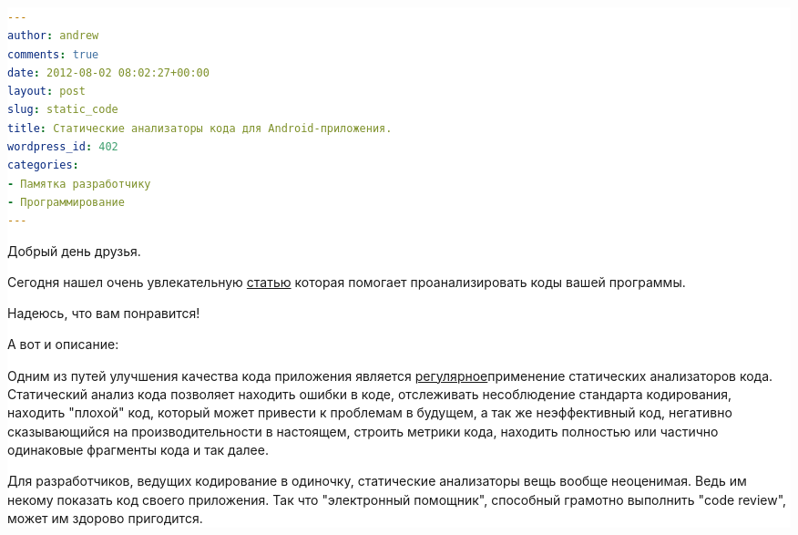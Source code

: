 ```yaml
---
author: andrew
comments: true
date: 2012-08-02 08:02:27+00:00
layout: post
slug: static_code
title: Статические анализаторы кода для Android-приложения.
wordpress_id: 402
categories:
- Памятка разработчику
- Программирование
---
```


Добрый день друзья.





Сегодня нашел очень увлекательную [статью](http://derevyanko.blogspot.com/2012/01/android.html) которая помогает проанализировать коды вашей программы.





Надеюсь, что вам понравится!





А вот и описание:

























Одним из путей улучшения качества кода приложения является [регулярное](http://habrahabr.ru/blogs/code_review/135234/#habracut)применение статических анализаторов кода. Статический анализ кода позволяет находить ошибки в коде, отслеживать несоблюдение стандарта кодирования, находить "плохой" код, который может привести к проблемам в будущем, а так же неэффективный код, негативно сказывающийся на производительности в настоящем, строить метрики кода, находить полностью или частично одинаковые фрагменты кода и так далее. 





Для разработчиков, ведущих кодирование в одиночку, статические анализаторы вещь вообще неоценимая. Ведь им некому показать код своего приложения. Так что "электронный помощник", способный грамотно выполнить "code review", может им здорово пригодится.
